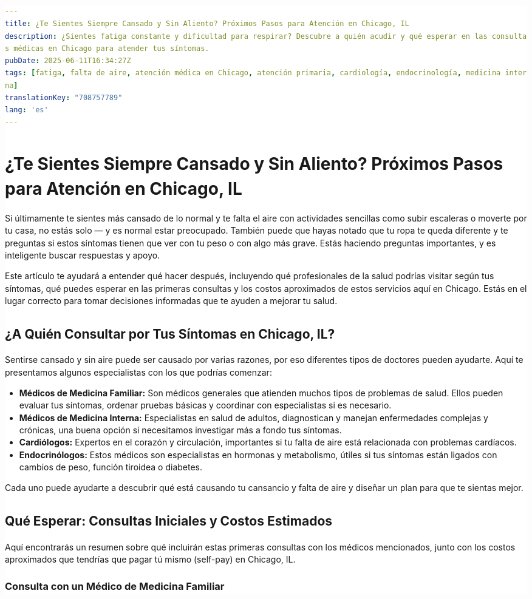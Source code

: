 ```yaml
---
title: ¿Te Sientes Siempre Cansado y Sin Aliento? Próximos Pasos para Atención en Chicago, IL  
description: ¿Sientes fatiga constante y dificultad para respirar? Descubre a quién acudir y qué esperar en las consultas médicas en Chicago para atender tus síntomas.  
pubDate: 2025-06-11T16:34:27Z
tags: [fatiga, falta de aire, atención médica en Chicago, atención primaria, cardiología, endocrinología, medicina interna]
translationKey: "708757789"
lang: 'es'
---
```


# ¿Te Sientes Siempre Cansado y Sin Aliento? Próximos Pasos para Atención en Chicago, IL

Si últimamente te sientes más cansado de lo normal y te falta el aire con actividades sencillas como subir escaleras o moverte por tu casa, no estás solo — y es normal estar preocupado. También puede que hayas notado que tu ropa te queda diferente y te preguntas si estos síntomas tienen que ver con tu peso o con algo más grave. Estás haciendo preguntas importantes, y es inteligente buscar respuestas y apoyo.

Este artículo te ayudará a entender qué hacer después, incluyendo qué profesionales de la salud podrías visitar según tus síntomas, qué puedes esperar en las primeras consultas y los costos aproximados de estos servicios aquí en Chicago. Estás en el lugar correcto para tomar decisiones informadas que te ayuden a mejorar tu salud.

## ¿A Quién Consultar por Tus Síntomas en Chicago, IL?

Sentirse cansado y sin aire puede ser causado por varias razones, por eso diferentes tipos de doctores pueden ayudarte. Aquí te presentamos algunos especialistas con los que podrías comenzar:

- **Médicos de Medicina Familiar:** Son médicos generales que atienden muchos tipos de problemas de salud. Ellos pueden evaluar tus síntomas, ordenar pruebas básicas y coordinar con especialistas si es necesario.  
- **Médicos de Medicina Interna:** Especialistas en salud de adultos, diagnostican y manejan enfermedades complejas y crónicas, una buena opción si necesitamos investigar más a fondo tus síntomas.  
- **Cardiólogos:** Expertos en el corazón y circulación, importantes si tu falta de aire está relacionada con problemas cardíacos.  
- **Endocrinólogos:** Estos médicos son especialistas en hormonas y metabolismo, útiles si tus síntomas están ligados con cambios de peso, función tiroidea o diabetes.

Cada uno puede ayudarte a descubrir qué está causando tu cansancio y falta de aire y diseñar un plan para que te sientas mejor.

## Qué Esperar: Consultas Iniciales y Costos Estimados

Aquí encontrarás un resumen sobre qué incluirán estas primeras consultas con los médicos mencionados, junto con los costos aproximados que tendrías que pagar tú mismo (self-pay) en Chicago, IL.

### Consulta con un Médico de Medicina Familiar
